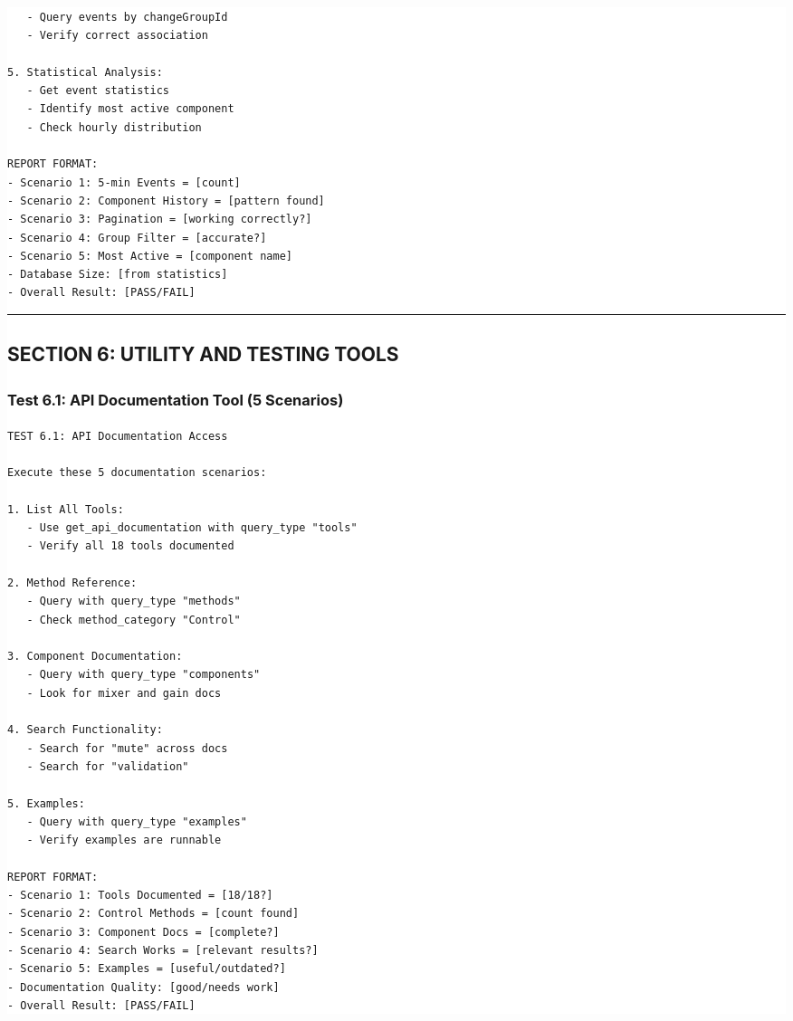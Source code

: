 ```
   - Query events by changeGroupId
   - Verify correct association

5. Statistical Analysis:
   - Get event statistics
   - Identify most active component
   - Check hourly distribution

REPORT FORMAT:
- Scenario 1: 5-min Events = [count]
- Scenario 2: Component History = [pattern found]
- Scenario 3: Pagination = [working correctly?]
- Scenario 4: Group Filter = [accurate?]
- Scenario 5: Most Active = [component name]
- Database Size: [from statistics]
- Overall Result: [PASS/FAIL]
```

---

## SECTION 6: UTILITY AND TESTING TOOLS

### Test 6.1: API Documentation Tool (5 Scenarios)

```
TEST 6.1: API Documentation Access

Execute these 5 documentation scenarios:

1. List All Tools:
   - Use get_api_documentation with query_type "tools"
   - Verify all 18 tools documented

2. Method Reference:
   - Query with query_type "methods"
   - Check method_category "Control"

3. Component Documentation:
   - Query with query_type "components"
   - Look for mixer and gain docs

4. Search Functionality:
   - Search for "mute" across docs
   - Search for "validation"

5. Examples:
   - Query with query_type "examples"
   - Verify examples are runnable

REPORT FORMAT:
- Scenario 1: Tools Documented = [18/18?]
- Scenario 2: Control Methods = [count found]
- Scenario 3: Component Docs = [complete?]
- Scenario 4: Search Works = [relevant results?]
- Scenario 5: Examples = [useful/outdated?]
- Documentation Quality: [good/needs work]
- Overall Result: [PASS/FAIL]
```
